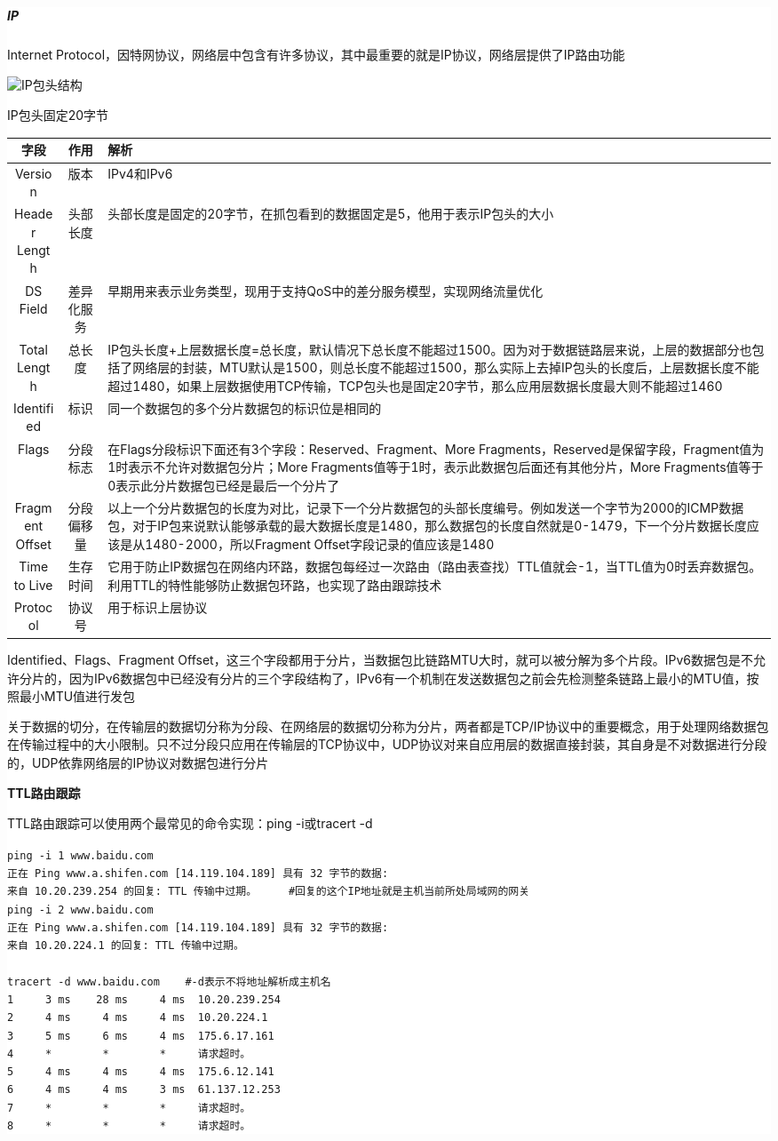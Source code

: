 
##### IP

Internet Protocol，因特网协议，网络层中包含有许多协议，其中最重要的就是IP协议，网络层提供了IP路由功能

![IP包头结构](https://www.z4a.net/images/2023/09/10/IP.png)

IP包头固定20字节

| 字段 | 作用 | 解析 |
| :-: | :-: | :-- |
| Version | 版本 | IPv4和IPv6|
| Header Length | 头部长度 | 头部长度是固定的20字节，在抓包看到的数据固定是5，他用于表示IP包头的大小|
| DS Field | 差异化服务 | 早期用来表示业务类型，现用于支持QoS中的差分服务模型，实现网络流量优化 |
| Total Length | 总长度 | IP包头长度+上层数据长度=总长度，默认情况下总长度不能超过1500。因为对于数据链路层来说，上层的数据部分也包括了网络层的封装，MTU默认是1500，则总长度不能超过1500，那么实际上去掉IP包头的长度后，上层数据长度不能超过1480，如果上层数据使用TCP传输，TCP包头也是固定20字节，那么应用层数据长度最大则不能超过1460 |
| Identified | 标识| 同一个数据包的多个分片数据包的标识位是相同的 |
| Flags | 分段标志 | 在Flags分段标识下面还有3个字段：Reserved、Fragment、More Fragments，Reserved是保留字段，Fragment值为1时表示不允许对数据包分片；More Fragments值等于1时，表示此数据包后面还有其他分片，More Fragments值等于0表示此分片数据包已经是最后一个分片了 |
| Fragment Offset | 分段偏移量 | 以上一个分片数据包的长度为对比，记录下一个分片数据包的头部长度编号。例如发送一个字节为2000的ICMP数据包，对于IP包来说默认能够承载的最大数据长度是1480，那么数据包的长度自然就是0-1479，下一个分片数据长度应该是从1480-2000，所以Fragment Offset字段记录的值应该是1480 |
| Time to Live | 生存时间 | 它用于防止IP数据包在网络内环路，数据包每经过一次路由（路由表查找）TTL值就会-1，当TTL值为0时丢弃数据包。利用TTL的特性能够防止数据包环路，也实现了路由跟踪技术 |
| Protocol | 协议号 | 用于标识上层协议 |

Identified、Flags、Fragment Offset，这三个字段都用于分片，当数据包比链路MTU大时，就可以被分解为多个片段。IPv6数据包是不允许分片的，因为IPv6数据包中已经没有分片的三个字段结构了，IPv6有一个机制在发送数据包之前会先检测整条链路上最小的MTU值，按照最小MTU值进行发包

关于数据的切分，在传输层的数据切分称为分段、在网络层的数据切分称为分片，两者都是TCP/IP协议中的重要概念，用于处理网络数据包在传输过程中的大小限制。只不过分段只应用在传输层的TCP协议中，UDP协议对来自应用层的数据直接封装，其自身是不对数据进行分段的，UDP依靠网络层的IP协议对数据包进行分片

**TTL路由跟踪**

TTL路由跟踪可以使用两个最常见的命令实现：ping -i或tracert -d

```
ping -i 1 www.baidu.com
正在 Ping www.a.shifen.com [14.119.104.189] 具有 32 字节的数据:
来自 10.20.239.254 的回复: TTL 传输中过期。     #回复的这个IP地址就是主机当前所处局域网的网关
ping -i 2 www.baidu.com
正在 Ping www.a.shifen.com [14.119.104.189] 具有 32 字节的数据:
来自 10.20.224.1 的回复: TTL 传输中过期。

tracert -d www.baidu.com    #-d表示不将地址解析成主机名
1     3 ms    28 ms     4 ms  10.20.239.254
2     4 ms     4 ms     4 ms  10.20.224.1
3     5 ms     6 ms     4 ms  175.6.17.161
4     *        *        *     请求超时。
5     4 ms     4 ms     4 ms  175.6.12.141
6     4 ms     4 ms     3 ms  61.137.12.253
7     *        *        *     请求超时。
8     *        *        *     请求超时。
```
